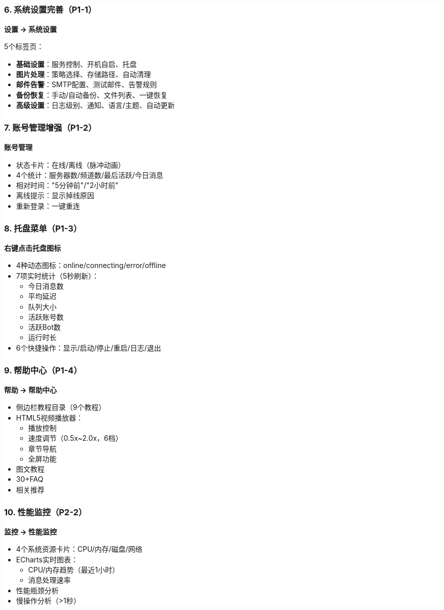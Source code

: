### 6. 系统设置完善（P1-1）

**设置 → 系统设置**

5个标签页：
- **基础设置**：服务控制、开机自启、托盘
- **图片处理**：策略选择、存储路径、自动清理
- **邮件告警**：SMTP配置、测试邮件、告警规则
- **备份恢复**：手动/自动备份、文件列表、一键恢复
- **高级设置**：日志级别、通知、语言/主题、自动更新

### 7. 账号管理增强（P1-2）

**账号管理**

- 状态卡片：在线/离线（脉冲动画）
- 4个统计：服务器数/频道数/最后活跃/今日消息
- 相对时间："5分钟前"/"2小时前"
- 离线提示：显示掉线原因
- 重新登录：一键重连

### 8. 托盘菜单（P1-3）

**右键点击托盘图标**

- 4种动态图标：online/connecting/error/offline
- 7项实时统计（5秒刷新）：
  - 今日消息数
  - 平均延迟
  - 队列大小
  - 活跃账号数
  - 活跃Bot数
  - 运行时长
- 6个快捷操作：显示/启动/停止/重启/日志/退出

### 9. 帮助中心（P1-4）

**帮助 → 帮助中心**

- 侧边栏教程目录（9个教程）
- HTML5视频播放器：
  - 播放控制
  - 速度调节（0.5x~2.0x，6档）
  - 章节导航
  - 全屏功能
- 图文教程
- 30+FAQ
- 相关推荐

### 10. 性能监控（P2-2）

**监控 → 性能监控**

- 4个系统资源卡片：CPU/内存/磁盘/网络
- ECharts实时图表：
  - CPU/内存趋势（最近1小时）
  - 消息处理速率
- 性能瓶颈分析
- 慢操作分析（>1秒）
